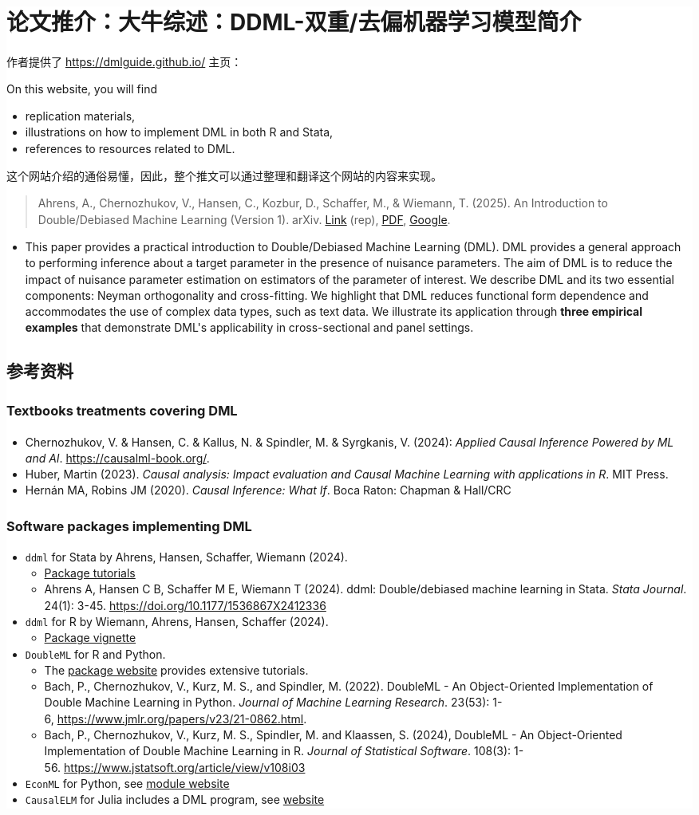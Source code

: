 
# 论文推介：大牛综述：DDML-双重/去偏机器学习模型简介

作者提供了 <https://dmlguide.github.io/> 主页：

On this website, you will find

-   replication materials,
-   illustrations on how to implement DML in both R and Stata,
-   references to resources related to DML.

这个网站介绍的通俗易懂，因此，整个推文可以通过整理和翻译这个网站的内容来实现。   

> Ahrens, A., Chernozhukov, V., Hansen, C., Kozbur, D., Schaffer, M., & Wiemann, T. (2025). An Introduction to Double/Debiased Machine Learning (Version 1). arXiv. [Link](https://doi.org/10.48550/arXiv.2504.08324) (rep), [PDF](https://arxiv.org/pdf/2504.08324.pdf), [Google](<https://scholar.google.com/scholar?q=An Introduction to Double/Debiased Machine Learning (Version 1)>).

- This paper provides a practical introduction to Double/Debiased Machine Learning (DML). DML provides a general approach to performing inference about a target parameter in the presence of nuisance parameters. The aim of DML is to reduce the impact of nuisance parameter estimation on estimators of the parameter of interest. We describe DML and its two essential components: Neyman orthogonality and cross-fitting. We highlight that DML reduces functional form dependence and accommodates the use of complex data types, such as text data. We illustrate its application through **three empirical examples** that demonstrate DML's applicability in cross-sectional and panel settings.

## 参考资料

### Textbooks treatments covering DML

-   Chernozhukov, V. & Hansen, C. & Kallus, N. & Spindler, M. & Syrgkanis, V. (2024): *Applied Causal Inference Powered by ML and AI*. <https://causalml-book.org/>.
-   Huber, Martin (2023). *Causal analysis: Impact evaluation and Causal Machine Learning with applications in R*. MIT Press.
-   Hernán MA, Robins JM (2020). *Causal Inference: What If*. Boca Raton: Chapman & Hall/CRC

### Software packages implementing DML

-   `ddml` for Stata by Ahrens, Hansen, Schaffer, Wiemann (2024).
    -   [Package tutorials](https://statalasso.github.io/)
    -   Ahrens A, Hansen C B, Schaffer M E, Wiemann T (2024). ddml: Double/debiased machine learning in Stata. *Stata Journal*. 24(1): 3-45. <https://doi.org/10.1177/1536867X2412336>
-   `ddml` for R by Wiemann, Ahrens, Hansen, Schaffer (2024).
    -   [Package vignette](https://thomaswiemann.com/ddml/)
-   `DoubleML` for R and Python.
    -   The [package website](https://docs.doubleml.org/) provides extensive tutorials.
    -   Bach, P., Chernozhukov, V., Kurz, M. S., and Spindler, M. (2022). DoubleML - An Object-Oriented Implementation of Double Machine Learning in Python. *Journal of Machine Learning Research*. 23(53): 1-6, <https://www.jmlr.org/papers/v23/21-0862.html>.
    -   Bach, P., Chernozhukov, V., Kurz, M. S., Spindler, M. and Klaassen, S. (2024), DoubleML - An Object-Oriented Implementation of Double Machine Learning in R. *Journal of Statistical Software*. 108(3): 1-56. <https://www.jstatsoft.org/article/view/v108i03>
-   `EconML` for Python, see [module website](https://econml.azurewebsites.net/)
-   `CausalELM` for Julia includes a DML program, see [website](https://dscolby.github.io/CausalELM.jl/stable/)
